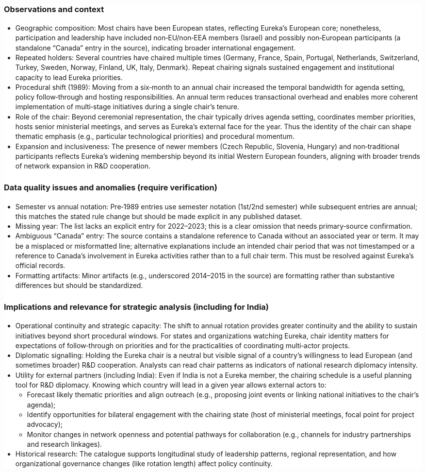 ### Observations and context
- Geographic composition: Most chairs have been European states, reflecting Eureka’s European core; nonetheless, participation and leadership have included non‑EU/non‑EEA members (Israel) and possibly non‑European participants (a standalone “Canada” entry in the source), indicating broader international engagement.
- Repeated holders: Several countries have chaired multiple times (Germany, France, Spain, Portugal, Netherlands, Switzerland, Turkey, Sweden, Norway, Finland, UK, Italy, Denmark). Repeat chairing signals sustained engagement and institutional capacity to lead Eureka priorities.
- Procedural shift (1989): Moving from a six‑month to an annual chair increased the temporal bandwidth for agenda setting, policy follow‑through and hosting responsibilities. An annual term reduces transactional overhead and enables more coherent implementation of multi‑stage initiatives during a single chair’s tenure.
- Role of the chair: Beyond ceremonial representation, the chair typically drives agenda setting, coordinates member priorities, hosts senior ministerial meetings, and serves as Eureka’s external face for the year. Thus the identity of the chair can shape thematic emphasis (e.g., particular technological priorities) and procedural momentum.
- Expansion and inclusiveness: The presence of newer members (Czech Republic, Slovenia, Hungary) and non‑traditional participants reflects Eureka’s widening membership beyond its initial Western European founders, aligning with broader trends of network expansion in R&D cooperation.

### Data quality issues and anomalies (require verification)
- Semester vs annual notation: Pre‑1989 entries use semester notation (1st/2nd semester) while subsequent entries are annual; this matches the stated rule change but should be made explicit in any published dataset.
- Missing year: The list lacks an explicit entry for 2022–2023; this is a clear omission that needs primary‑source confirmation.
- Ambiguous “Canada” entry: The source contains a standalone reference to Canada without an associated year or term. It may be a misplaced or misformatted line; alternative explanations include an intended chair period that was not timestamped or a reference to Canada’s involvement in Eureka activities rather than to a full chair term. This must be resolved against Eureka’s official records.
- Formatting artifacts: Minor artifacts (e.g., underscored 2014–2015 in the source) are formatting rather than substantive differences but should be standardized.

### Implications and relevance for strategic analysis (including for India)
- Operational continuity and strategic capacity: The shift to annual rotation provides greater continuity and the ability to sustain initiatives beyond short procedural windows. For states and organizations watching Eureka, chair identity matters for expectations of follow‑through on priorities and for the practicalities of coordinating multi‑actor projects.
- Diplomatic signalling: Holding the Eureka chair is a neutral but visible signal of a country’s willingness to lead European (and sometimes broader) R&D cooperation. Analysts can read chair patterns as indicators of national research diplomacy intensity.
- Utility for external partners (including India): Even if India is not a Eureka member, the chairing schedule is a useful planning tool for R&D diplomacy. Knowing which country will lead in a given year allows external actors to:
  - Forecast likely thematic priorities and align outreach (e.g., proposing joint events or linking national initiatives to the chair’s agenda);
  - Identify opportunities for bilateral engagement with the chairing state (host of ministerial meetings, focal point for project advocacy);
  - Monitor changes in network openness and potential pathways for collaboration (e.g., channels for industry partnerships and research linkages).
- Historical research: The catalogue supports longitudinal study of leadership patterns, regional representation, and how organizational governance changes (like rotation length) affect policy continuity.
